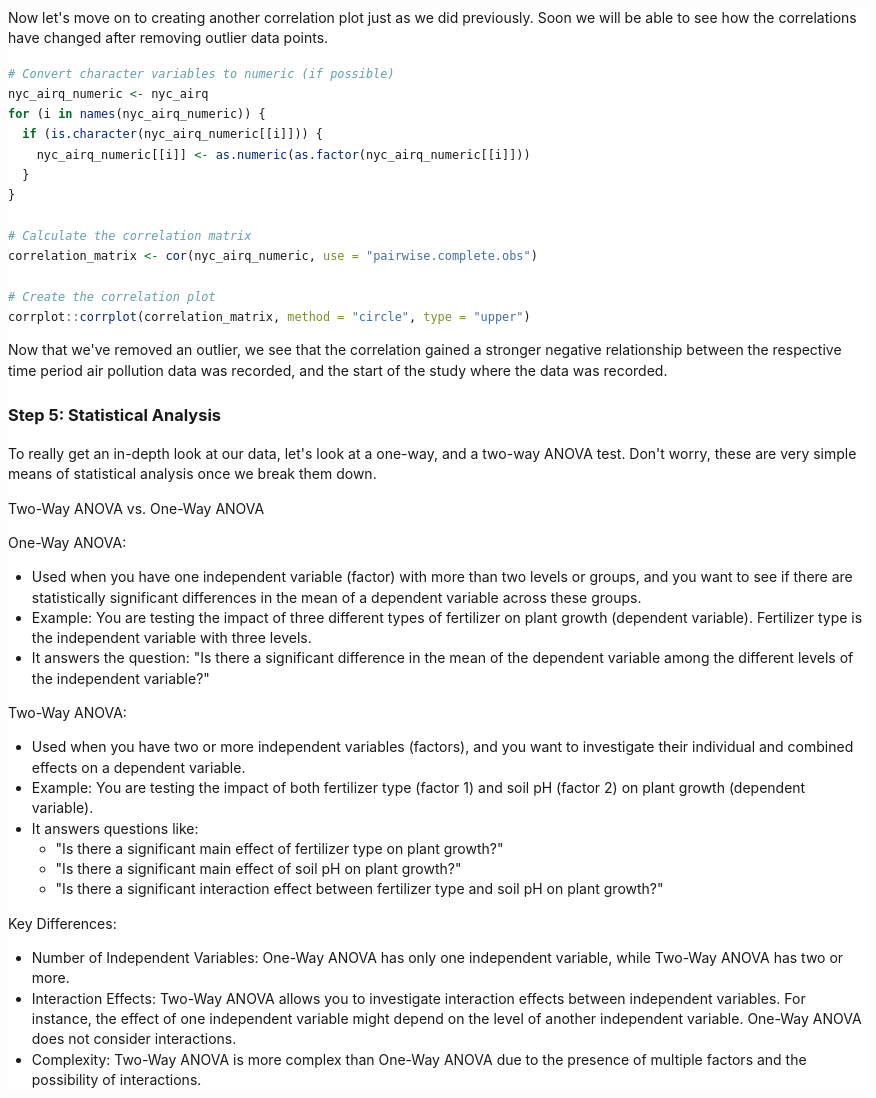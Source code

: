 Now let's move on to creating another correlation plot just as we did previously. Soon we will be able to see how the correlations have changed after removing outlier data points.

```r
# Convert character variables to numeric (if possible)
nyc_airq_numeric <- nyc_airq
for (i in names(nyc_airq_numeric)) {
  if (is.character(nyc_airq_numeric[[i]])) {
    nyc_airq_numeric[[i]] <- as.numeric(as.factor(nyc_airq_numeric[[i]]))
  }
}

# Calculate the correlation matrix
correlation_matrix <- cor(nyc_airq_numeric, use = "pairwise.complete.obs")

# Create the correlation plot
corrplot::corrplot(correlation_matrix, method = "circle", type = "upper")
```

Now that we've removed an outlier, we see that the correlation gained a stronger negative relationship between the respective time period air pollution data was recorded, and the start of the study where the data was recorded.

### Step 5: Statistical Analysis

To really get an in-depth look at our data, let's look at a one-way, and a two-way ANOVA test. Don't worry, these are very simple means of statistical analysis once we break them down.

Two-Way ANOVA vs. One-Way ANOVA

One-Way ANOVA:
* Used when you have one independent variable (factor) with more than two levels or groups, and you want to see if there are statistically significant differences in the mean of a dependent variable across these groups.
* Example: You are testing the impact of three different types of fertilizer on plant growth (dependent variable). Fertilizer type is the independent variable with three levels.
* It answers the question: "Is there a significant difference in the mean of the dependent variable among the different levels of the independent variable?"

Two-Way ANOVA:
* Used when you have two or more independent variables (factors), and you want to investigate their individual and combined effects on a dependent variable.
* Example: You are testing the impact of both fertilizer type (factor 1) and soil pH (factor 2) on plant growth (dependent variable).
* It answers questions like:
    * "Is there a significant main effect of fertilizer type on plant growth?"
    * "Is there a significant main effect of soil pH on plant growth?"
    * "Is there a significant interaction effect between fertilizer type and soil pH on plant growth?"

Key Differences:
* Number of Independent Variables: One-Way ANOVA has only one independent variable, while Two-Way ANOVA has two or more.
* Interaction Effects: Two-Way ANOVA allows you to investigate interaction effects between independent variables. For instance, the effect of one independent variable might depend on the level of another independent variable. One-Way ANOVA does not consider interactions.
* Complexity: Two-Way ANOVA is more complex than One-Way ANOVA due to the presence of multiple factors and the possibility of interactions.

